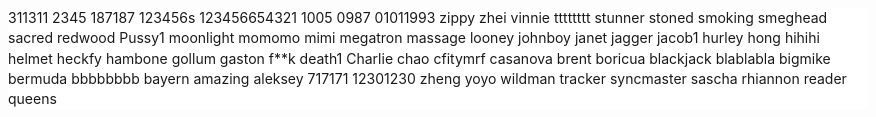 311311
2345
187187
123456s
123456654321
1005
0987
01011993
zippy
zhei
vinnie
tttttttt
stunner
stoned
smoking
smeghead
sacred
redwood
Pussy1
moonlight
momomo
mimi
megatron
massage
looney
johnboy
janet
jagger
jacob1
hurley
hong
hihihi
helmet
heckfy
hambone
gollum
gaston
f**k
death1
Charlie
chao
cfitymrf
casanova
brent
boricua
blackjack
blablabla
bigmike
bermuda
bbbbbbbb
bayern
amazing
aleksey
717171
12301230
zheng
yoyo
wildman
tracker
syncmaster
sascha
rhiannon
reader
queens
